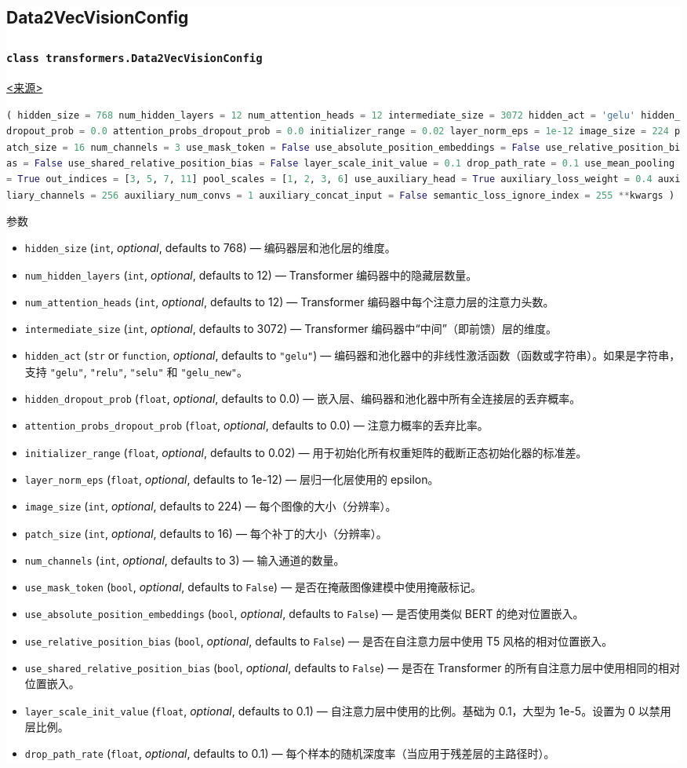 ## Data2VecVisionConfig

### `class transformers.Data2VecVisionConfig`

[<来源>](https://github.com/huggingface/transformers/blob/v4.37.2/src/transformers/models/data2vec/configuration_data2vec_vision.py#L35)

```py
( hidden_size = 768 num_hidden_layers = 12 num_attention_heads = 12 intermediate_size = 3072 hidden_act = 'gelu' hidden_dropout_prob = 0.0 attention_probs_dropout_prob = 0.0 initializer_range = 0.02 layer_norm_eps = 1e-12 image_size = 224 patch_size = 16 num_channels = 3 use_mask_token = False use_absolute_position_embeddings = False use_relative_position_bias = False use_shared_relative_position_bias = False layer_scale_init_value = 0.1 drop_path_rate = 0.1 use_mean_pooling = True out_indices = [3, 5, 7, 11] pool_scales = [1, 2, 3, 6] use_auxiliary_head = True auxiliary_loss_weight = 0.4 auxiliary_channels = 256 auxiliary_num_convs = 1 auxiliary_concat_input = False semantic_loss_ignore_index = 255 **kwargs )
```

参数

+   `hidden_size` (`int`, *optional*, defaults to 768) — 编码器层和池化层的维度。

+   `num_hidden_layers` (`int`, *optional*, defaults to 12) — Transformer 编码器中的隐藏层数量。

+   `num_attention_heads` (`int`, *optional*, defaults to 12) — Transformer 编码器中每个注意力层的注意力头数。

+   `intermediate_size` (`int`, *optional*, defaults to 3072) — Transformer 编码器中“中间”（即前馈）层的维度。

+   `hidden_act` (`str` or `function`, *optional*, defaults to `"gelu"`) — 编码器和池化器中的非线性激活函数（函数或字符串）。如果是字符串，支持 `"gelu"`, `"relu"`, `"selu"` 和 `"gelu_new"`。

+   `hidden_dropout_prob` (`float`, *optional*, defaults to 0.0) — 嵌入层、编码器和池化器中所有全连接层的丢弃概率。

+   `attention_probs_dropout_prob` (`float`, *optional*, defaults to 0.0) — 注意力概率的丢弃比率。

+   `initializer_range` (`float`, *optional*, defaults to 0.02) — 用于初始化所有权重矩阵的截断正态初始化器的标准差。

+   `layer_norm_eps` (`float`, *optional*, defaults to 1e-12) — 层归一化层使用的 epsilon。

+   `image_size` (`int`, *optional*, defaults to 224) — 每个图像的大小（分辨率）。

+   `patch_size` (`int`, *optional*, defaults to 16) — 每个补丁的大小（分辨率）。

+   `num_channels` (`int`, *optional*, defaults to 3) — 输入通道的数量。

+   `use_mask_token` (`bool`, *optional*, defaults to `False`) — 是否在掩蔽图像建模中使用掩蔽标记。

+   `use_absolute_position_embeddings` (`bool`, *optional*, defaults to `False`) — 是否使用类似 BERT 的绝对位置嵌入。

+   `use_relative_position_bias` (`bool`, *optional*, defaults to `False`) — 是否在自注意力层中使用 T5 风格的相对位置嵌入。

+   `use_shared_relative_position_bias` (`bool`, *optional*, defaults to `False`) — 是否在 Transformer 的所有自注意力层中使用相同的相对位置嵌入。

+   `layer_scale_init_value` (`float`, *optional*, defaults to 0.1) — 自注意力层中使用的比例。基础为 0.1，大型为 1e-5。设置为 0 以禁用层比例。

+   `drop_path_rate` (`float`, *optional*, defaults to 0.1) — 每个样本的随机深度率（当应用于残差层的主路径时）。
